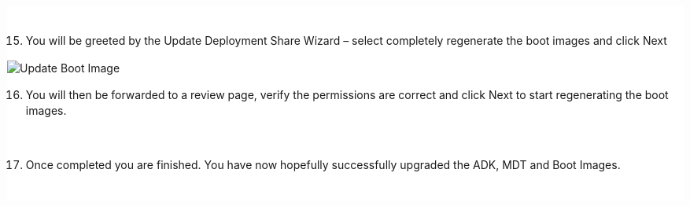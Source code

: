 <img src="https://i1.wp.com/luke.geek.nz/wp-content/uploads/2016/12/121316_0538_UpgradeMDT219.png?w=1500" alt="" data-recalc-dims="1" />

15. You will be greeted by the Update Deployment Share Wizard – select completely regenerate the boot images and click Next

<img class="alignnone" src="https://i1.wp.com/luke.geek.nz/wp-content/uploads/2016/12/121316_0538_UpgradeMDT220.png?resize=653%2C542" alt="Update Boot Image" width="653" height="542" data-recalc-dims="1" />

16. You will then be forwarded to a review page, verify the permissions are correct and click Next to start regenerating the boot images.

<img src="https://i2.wp.com/luke.geek.nz/wp-content/uploads/2016/12/121316_0538_UpgradeMDT221.png?w=1500" alt="" data-recalc-dims="1" />

17. Once completed you are finished. You have now hopefully successfully upgraded the ADK, MDT and Boot Images.

<img src="https://i1.wp.com/luke.geek.nz/wp-content/uploads/2016/12/121316_0538_UpgradeMDT222.png?w=1500" alt="" data-recalc-dims="1" />